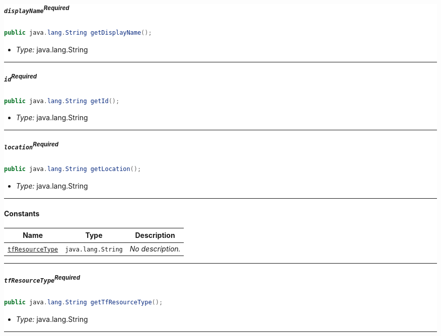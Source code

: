 
##### `displayName`<sup>Required</sup> <a name="displayName" id="@cdktf/provider-ionoscloud.dataIonoscloudInmemorydbReplicaset.DataIonoscloudInmemorydbReplicaset.property.displayName"></a>

```java
public java.lang.String getDisplayName();
```

- *Type:* java.lang.String

---

##### `id`<sup>Required</sup> <a name="id" id="@cdktf/provider-ionoscloud.dataIonoscloudInmemorydbReplicaset.DataIonoscloudInmemorydbReplicaset.property.id"></a>

```java
public java.lang.String getId();
```

- *Type:* java.lang.String

---

##### `location`<sup>Required</sup> <a name="location" id="@cdktf/provider-ionoscloud.dataIonoscloudInmemorydbReplicaset.DataIonoscloudInmemorydbReplicaset.property.location"></a>

```java
public java.lang.String getLocation();
```

- *Type:* java.lang.String

---

#### Constants <a name="Constants" id="Constants"></a>

| **Name** | **Type** | **Description** |
| --- | --- | --- |
| <code><a href="#@cdktf/provider-ionoscloud.dataIonoscloudInmemorydbReplicaset.DataIonoscloudInmemorydbReplicaset.property.tfResourceType">tfResourceType</a></code> | <code>java.lang.String</code> | *No description.* |

---

##### `tfResourceType`<sup>Required</sup> <a name="tfResourceType" id="@cdktf/provider-ionoscloud.dataIonoscloudInmemorydbReplicaset.DataIonoscloudInmemorydbReplicaset.property.tfResourceType"></a>

```java
public java.lang.String getTfResourceType();
```

- *Type:* java.lang.String

---
